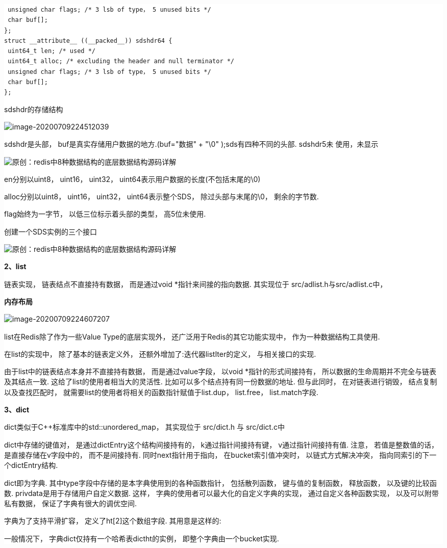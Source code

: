 ```
 unsigned char flags; /* 3 lsb of type， 5 unused bits */ 
 char buf[]; 
}; 
struct __attribute__ ((__packed__)) sdshdr64 { 
 uint64_t len; /* used */ 
 uint64_t alloc; /* excluding the header and null terminator */ 
 unsigned char flags; /* 3 lsb of type， 5 unused bits */ 
 char buf[]; 
};
```

sdshdr的存储结构

![image-20200709224512039](X:\Users\xu\AppData\Roaming\Typora\typora-user-images\image-20200709224512039.png)

sdshdr是头部， buf是真实存储用户数据的地方.(buf="数据" + "\0" );sds有四种不同的头部. sdshdr5未 使用，未显示

![原创：redis中8种数据结构的底层数据结构源码详解](https://s2.51cto.com/oss/201910/29/97560edc327ca8156043f04e1438fabb.jpeg-wh_600x-s_3891482493.jpeg)

en分别以uint8， uint16， uint32， uint64表示用户数据的长度(不包括末尾的\0)

alloc分别以uint8， uint16， uint32， uint64表示整个SDS， 除过头部与末尾的\0， 剩余的字节数.

flag始终为一字节， 以低三位标示着头部的类型， 高5位未使用.

创建一个SDS实例的三个接口

![原创：redis中8种数据结构的底层数据结构源码详解](https://s5.51cto.com/oss/201910/29/3ef91a6836a5fa2d49f8bbe261393101.jpeg)

**2、list**

链表实现， 链表结点不直接持有数据， 而是通过void *指针来间接的指向数据. 其实现位于 src/adlist.h与src/adlist.c中，

**内存布局**

![image-20200709224607207](X:\Users\xu\AppData\Roaming\Typora\typora-user-images\image-20200709224607207.png)

list在Redis除了作为一些Value Type的底层实现外， 还广泛用于Redis的其它功能实现中， 作为一种数据结构工具使用.

在list的实现中， 除了基本的链表定义外， 还额外增加了:迭代器listIter的定义， 与相关接口的实现.

由于list中的链表结点本身并不直接持有数据， 而是通过value字段， 以void *指针的形式间接持有， 所以数据的生命周期并不完全与链表及其结点一致. 这给了list的使用者相当大的灵活性. 比如可以多个结点持有同一份数据的地址. 但与此同时， 在对链表进行销毁， 结点复制以及查找匹配时， 就需要list的使用者将相关的函数指针赋值于list.dup， list.free， list.match字段.

**3、dict**

dict类似于C++标准库中的std::unordered_map， 其实现位于 src/dict.h 与 src/dict.c中

dict中存储的键值对， 是通过dictEntry这个结构间接持有的， k通过指针间接持有键， v通过指针间接持有值. 注意， 若值是整数值的话， 是直接存储在v字段中的， 而不是间接持有. 同时next指针用于指向， 在bucket索引值冲突时， 以链式方式解决冲突， 指向同索引的下一个dictEntry结构.

dict即为字典. 其中type字段中存储的是本字典使用到的各种函数指针， 包括散列函数， 键与值的复制函数， 释放函数， 以及键的比较函数. privdata是用于存储用户自定义数据. 这样， 字典的使用者可以最大化的自定义字典的实现， 通过自定义各种函数实现， 以及可以附带私有数据， 保证了字典有很大的调优空间.

字典为了支持平滑扩容， 定义了ht[2]这个数组字段. 其用意是这样的:

一般情况下， 字典dict仅持有一个哈希表dictht的实例， 即整个字典由一个bucket实现.
